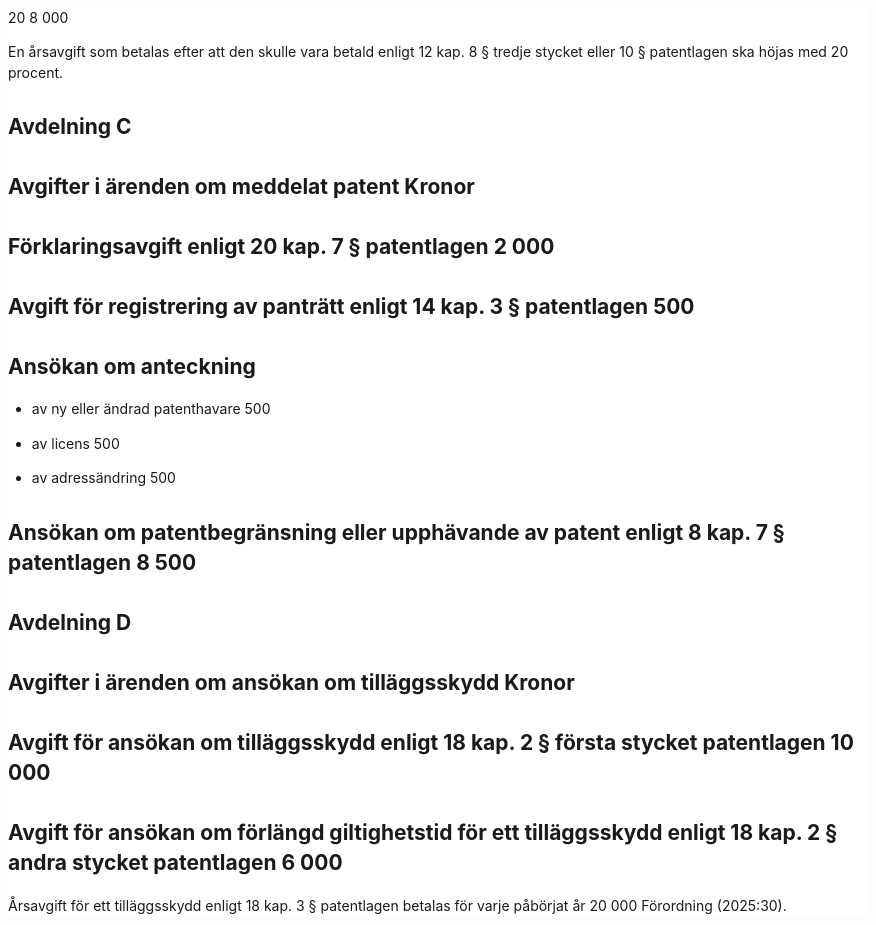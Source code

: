 20	8 000

En årsavgift som betalas efter att den skulle vara betald enligt 12 kap. 8 § tredje stycket eller 10 § patentlagen ska höjas med 20 procent.

## Avdelning C

## Avgifter i ärenden om meddelat patent                   Kronor

## Förklaringsavgift enligt 20 kap. 7 § patentlagen	2 000

## Avgift för registrering av panträtt enligt 14 kap. 3 § patentlagen                                 500

## Ansökan om anteckning

- av ny eller ändrad patenthavare                       500

- av licens                                             500

- av adressändring                                      500

## Ansökan om patentbegränsning eller upphävande av patent enligt 8 kap. 7 § patentlagen	                8 500

## Avdelning D

## Avgifter i ärenden om ansökan om tilläggsskydd          Kronor

## Avgift för ansökan om tilläggsskydd enligt 18 kap. 2 § första stycket patentlagen	                10 000

## Avgift för ansökan om förlängd giltighetstid för ett tilläggsskydd enligt 18 kap. 2 § andra stycket patentlagen                                     6 000

Årsavgift för ett tilläggsskydd enligt 18 kap. 3 § patentlagen betalas för varje påbörjat år           20 000 Förordning (2025:30).